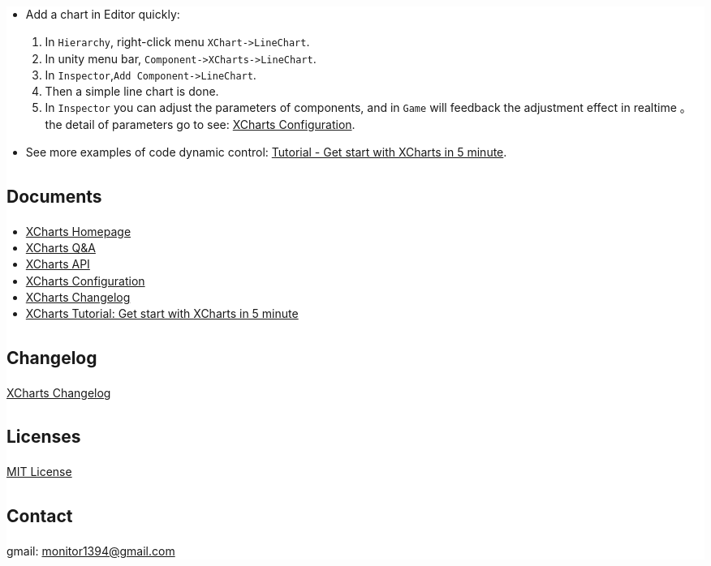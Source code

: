 * Add a chart in Editor quickly:
  1. In `Hierarchy`, right-click menu `XChart->LineChart`.
  2. In unity menu bar, `Component->XCharts->LineChart`.
  3. In `Inspector`,`Add Component->LineChart`.
  4. Then a simple line chart is done.
  5. In `Inspector` you can adjust the parameters of components, and in `Game` will feedback the adjustment effect in realtime 。the detail of parameters  go to see: [XCharts Configuration](https://github.com/monitor1394/unity-ugui-XCharts/blob/master/Assets/XCharts/Documentation/xcharts-configuration-EN.md).

* See more examples of code dynamic control: [Tutorial - Get start with XCharts in 5 minute](https://github.com/monitor1394/unity-ugui-XCharts/blob/master/Doc/tutorial--get-start-with-xcharts-in-5-minute-EN.md).

## Documents

* [XCharts Homepage](https://github.com/monitor1394/unity-ugui-XCharts)  
* [XCharts Q&A](https://github.com/monitor1394/unity-ugui-XCharts/blob/master/Assets/XCharts/Documentation/xcharts-questions-and-answers-EN.md)  
* [XCharts API](https://github.com/monitor1394/unity-ugui-XCharts/blob/master/Assets/XCharts/Documentation/xcharts-api-EN.md)  
* [XCharts Configuration](https://github.com/monitor1394/unity-ugui-XCharts/blob/master/Assets/XCharts/Documentation/xcharts-configuration-EN.md)
* [XCharts Changelog](https://github.com/monitor1394/unity-ugui-XCharts/blob/master/Assets/XCharts/CHANGELOG-EN.md)  
* [XCharts Tutorial: Get start with XCharts in 5 minute](https://github.com/monitor1394/unity-ugui-XCharts/blob/master/Doc/tutorial--get-start-with-xcharts-in-5-minute-EN.md)

## Changelog

[XCharts Changelog](https://github.com/monitor1394/unity-ugui-XCharts/blob/master/Assets/XCharts/CHANGELOG.md)  

## Licenses

[MIT License](https://github.com/monitor1394/unity-ugui-XCharts/blob/master/Assets/XCharts/LICENSE.md)

## Contact

gmail: monitor1394@gmail.com

